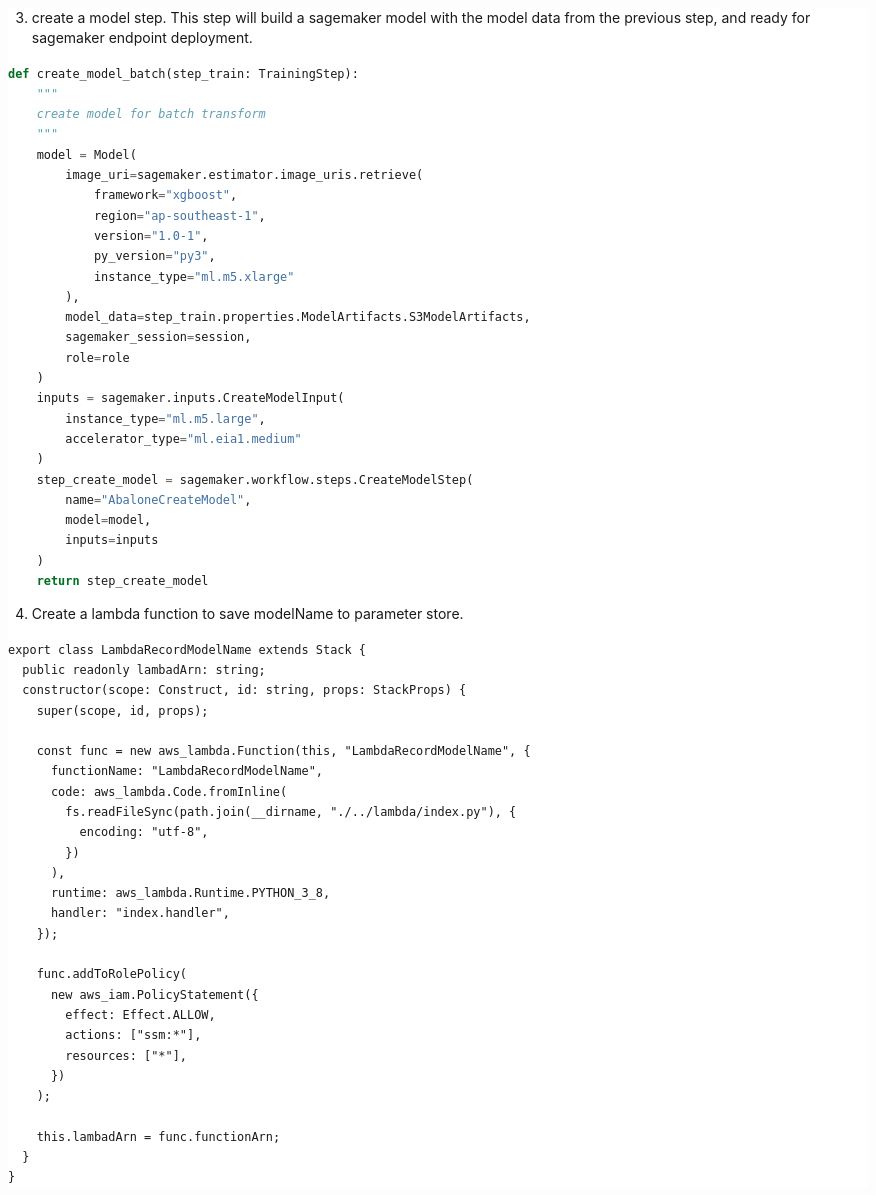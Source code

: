 3. create a model step. This step will build a sagemaker model with the model data from the previous step, and ready for sagemaker endpoint deployment.

```python
def create_model_batch(step_train: TrainingStep):
    """
    create model for batch transform
    """
    model = Model(
        image_uri=sagemaker.estimator.image_uris.retrieve(
            framework="xgboost",
            region="ap-southeast-1",
            version="1.0-1",
            py_version="py3",
            instance_type="ml.m5.xlarge"
        ),
        model_data=step_train.properties.ModelArtifacts.S3ModelArtifacts,
        sagemaker_session=session,
        role=role
    )
    inputs = sagemaker.inputs.CreateModelInput(
        instance_type="ml.m5.large",
        accelerator_type="ml.eia1.medium"
    )
    step_create_model = sagemaker.workflow.steps.CreateModelStep(
        name="AbaloneCreateModel",
        model=model,
        inputs=inputs
    )
    return step_create_model
```

4. Create a lambda function to save modelName to parameter store.

```tsx
export class LambdaRecordModelName extends Stack {
  public readonly lambadArn: string;
  constructor(scope: Construct, id: string, props: StackProps) {
    super(scope, id, props);

    const func = new aws_lambda.Function(this, "LambdaRecordModelName", {
      functionName: "LambdaRecordModelName",
      code: aws_lambda.Code.fromInline(
        fs.readFileSync(path.join(__dirname, "./../lambda/index.py"), {
          encoding: "utf-8",
        })
      ),
      runtime: aws_lambda.Runtime.PYTHON_3_8,
      handler: "index.handler",
    });

    func.addToRolePolicy(
      new aws_iam.PolicyStatement({
        effect: Effect.ALLOW,
        actions: ["ssm:*"],
        resources: ["*"],
      })
    );

    this.lambadArn = func.functionArn;
  }
}
```
